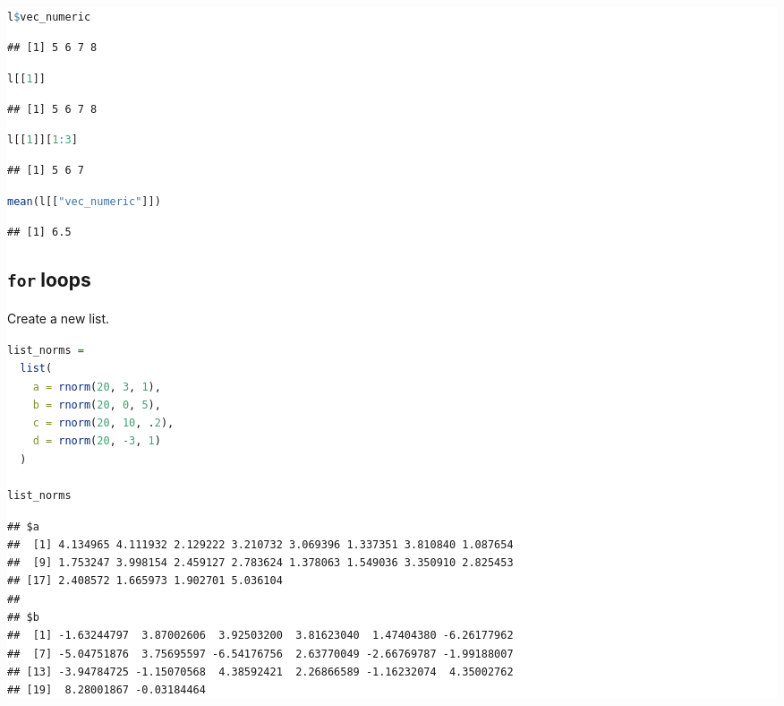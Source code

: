 ``` r
l$vec_numeric
```

    ## [1] 5 6 7 8

``` r
l[[1]]
```

    ## [1] 5 6 7 8

``` r
l[[1]][1:3]
```

    ## [1] 5 6 7

``` r
mean(l[["vec_numeric"]])
```

    ## [1] 6.5

## `for` loops

Create a new list.

``` r
list_norms = 
  list(
    a = rnorm(20, 3, 1),
    b = rnorm(20, 0, 5),
    c = rnorm(20, 10, .2),
    d = rnorm(20, -3, 1)
  )

list_norms
```

    ## $a
    ##  [1] 4.134965 4.111932 2.129222 3.210732 3.069396 1.337351 3.810840 1.087654
    ##  [9] 1.753247 3.998154 2.459127 2.783624 1.378063 1.549036 3.350910 2.825453
    ## [17] 2.408572 1.665973 1.902701 5.036104
    ## 
    ## $b
    ##  [1] -1.63244797  3.87002606  3.92503200  3.81623040  1.47404380 -6.26177962
    ##  [7] -5.04751876  3.75695597 -6.54176756  2.63770049 -2.66769787 -1.99188007
    ## [13] -3.94784725 -1.15070568  4.38592421  2.26866589 -1.16232074  4.35002762
    ## [19]  8.28001867 -0.03184464